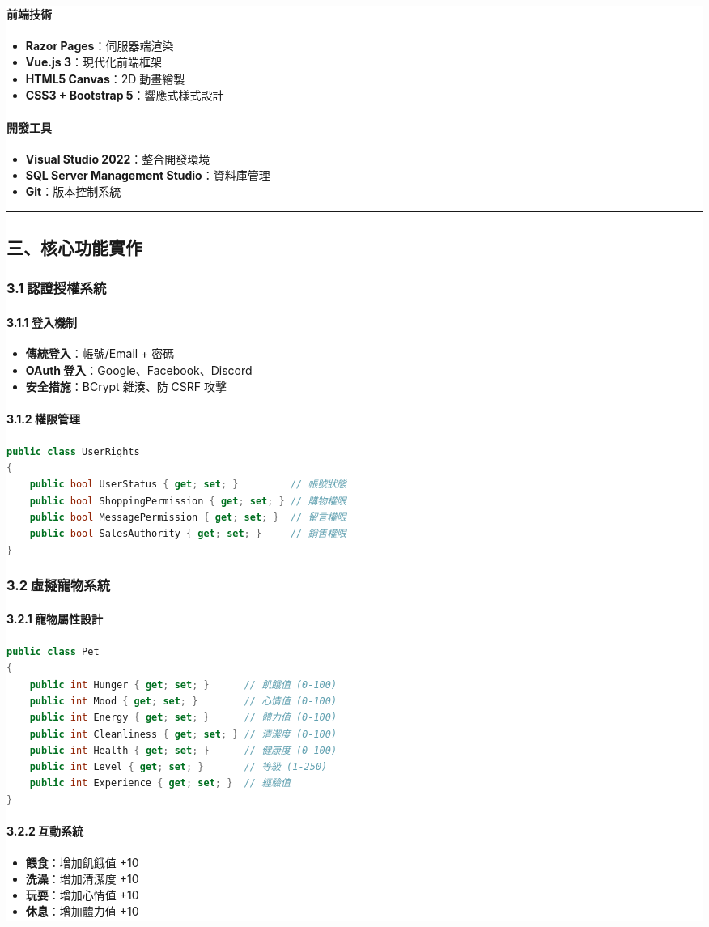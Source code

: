 #### 前端技術
- **Razor Pages**：伺服器端渲染
- **Vue.js 3**：現代化前端框架
- **HTML5 Canvas**：2D 動畫繪製
- **CSS3 + Bootstrap 5**：響應式樣式設計

#### 開發工具
- **Visual Studio 2022**：整合開發環境
- **SQL Server Management Studio**：資料庫管理
- **Git**：版本控制系統

---

## 三、核心功能實作

### 3.1 認證授權系統

#### 3.1.1 登入機制
- **傳統登入**：帳號/Email + 密碼
- **OAuth 登入**：Google、Facebook、Discord
- **安全措施**：BCrypt 雜湊、防 CSRF 攻擊

#### 3.1.2 權限管理
```csharp
public class UserRights
{
    public bool UserStatus { get; set; }         // 帳號狀態
    public bool ShoppingPermission { get; set; } // 購物權限
    public bool MessagePermission { get; set; }  // 留言權限
    public bool SalesAuthority { get; set; }     // 銷售權限
}
```

### 3.2 虛擬寵物系統

#### 3.2.1 寵物屬性設計
```csharp
public class Pet
{
    public int Hunger { get; set; }      // 飢餓值 (0-100)
    public int Mood { get; set; }        // 心情值 (0-100)
    public int Energy { get; set; }      // 體力值 (0-100)
    public int Cleanliness { get; set; } // 清潔度 (0-100)
    public int Health { get; set; }      // 健康度 (0-100)
    public int Level { get; set; }       // 等級 (1-250)
    public int Experience { get; set; }  // 經驗值
}
```

#### 3.2.2 互動系統
- **餵食**：增加飢餓值 +10
- **洗澡**：增加清潔度 +10
- **玩耍**：增加心情值 +10
- **休息**：增加體力值 +10
